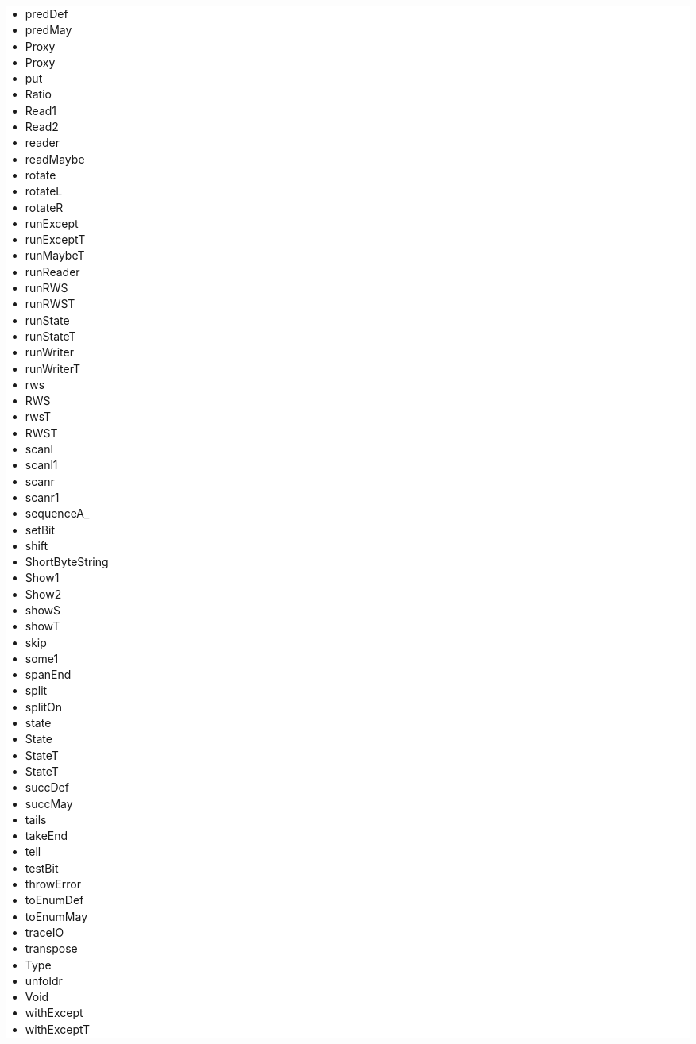 * predDef
* predMay
* Proxy
* Proxy
* put
* Ratio
* Read1
* Read2
* reader
* readMaybe
* rotate
* rotateL
* rotateR
* runExcept
* runExceptT
* runMaybeT
* runReader
* runRWS
* runRWST
* runState
* runStateT
* runWriter
* runWriterT
* rws
* RWS
* rwsT
* RWST
* scanl
* scanl1
* scanr
* scanr1
* sequenceA_
* setBit
* shift
* ShortByteString
* Show1
* Show2
* showS
* showT
* skip
* some1
* spanEnd
* split
* splitOn
* state
* State
* StateT
* StateT
* succDef
* succMay
* tails
* takeEnd
* tell
* testBit
* throwError
* toEnumDef
* toEnumMay
* traceIO
* transpose
* Type
* unfoldr
* Void
* withExcept
* withExceptT